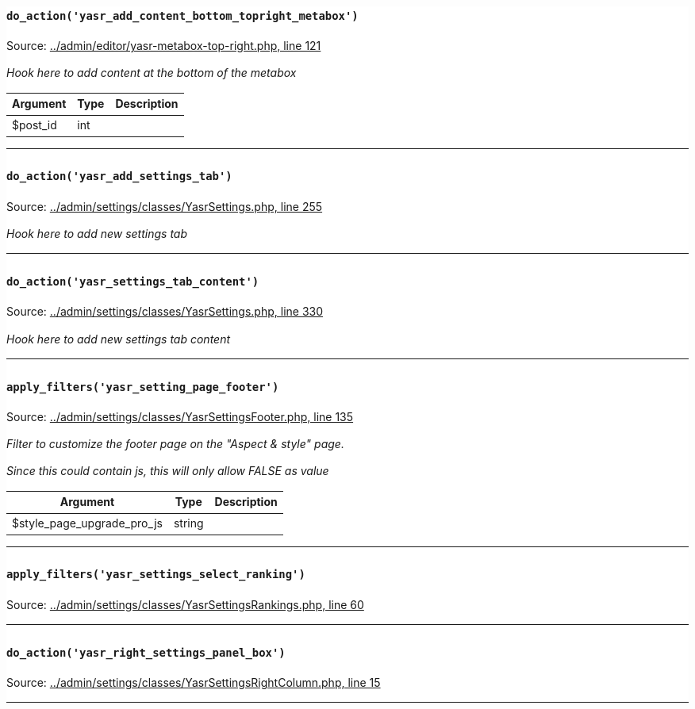  ### `do_action('yasr_add_content_bottom_topright_metabox')` 

 Source: [../admin/editor/yasr-metabox-top-right.php, line 121](../.././admin/editor/yasr-metabox-top-right.php:121)

_Hook here to add content at the bottom of the metabox_

|Argument | Type | Description |
| --- | --- | --- |
|$post_id | int |  |
___

 ### `do_action('yasr_add_settings_tab')` 

 Source: [../admin/settings/classes/YasrSettings.php, line 255](../.././admin/settings/classes/YasrSettings.php:255)

_Hook here to add new settings tab_

___
 ### `do_action('yasr_settings_tab_content')` 

 Source: [../admin/settings/classes/YasrSettings.php, line 330](../.././admin/settings/classes/YasrSettings.php:330)

_Hook here to add new settings tab content_

___

 ### `apply_filters('yasr_setting_page_footer')` 

 Source: [../admin/settings/classes/YasrSettingsFooter.php, line 135](../.././admin/settings/classes/YasrSettingsFooter.php:135)

_Filter to customize the footer page on the "Aspect & style" page._

_Since this could contain js, this will only allow FALSE as value_

|Argument | Type | Description |
| --- | --- | --- |
|$style_page_upgrade_pro_js | string |  |
___

 ### `apply_filters('yasr_settings_select_ranking')` 

 Source: [../admin/settings/classes/YasrSettingsRankings.php, line 60](../.././admin/settings/classes/YasrSettingsRankings.php:60)
___

 ### `do_action('yasr_right_settings_panel_box')` 

 Source: [../admin/settings/classes/YasrSettingsRightColumn.php, line 15](../.././admin/settings/classes/YasrSettingsRightColumn.php:15)
___
